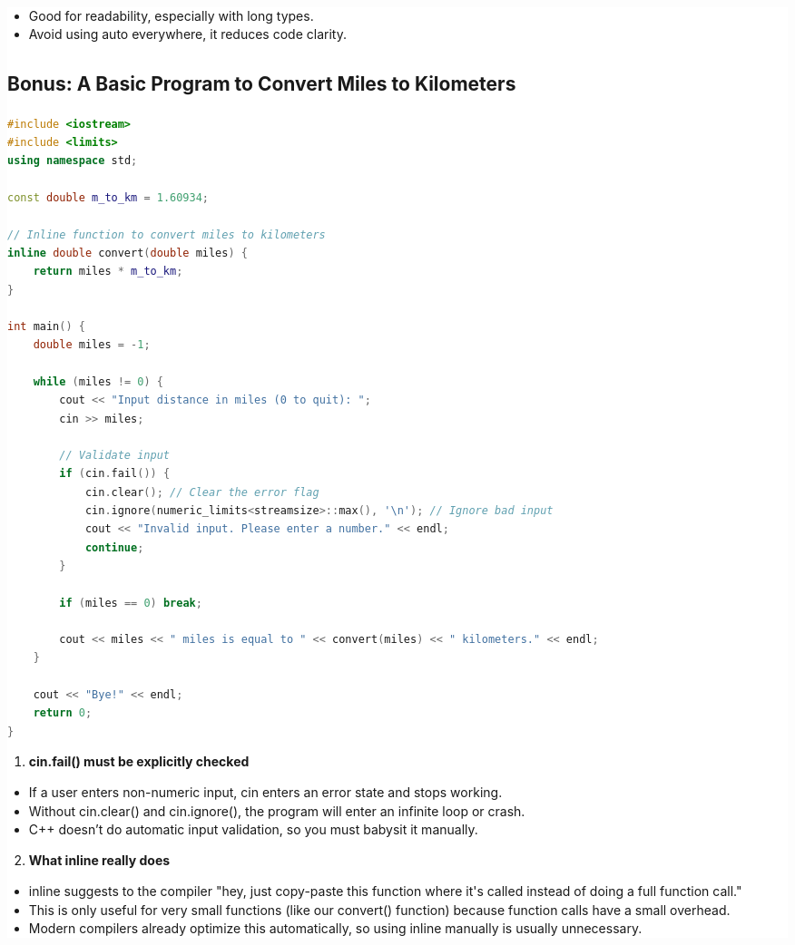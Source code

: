 - Good for readability, especially with long types.
- Avoid using auto everywhere, it reduces code clarity.

## Bonus: A Basic Program to Convert Miles to Kilometers

```cpp
#include <iostream>
#include <limits>
using namespace std;

const double m_to_km = 1.60934;

// Inline function to convert miles to kilometers
inline double convert(double miles) {
    return miles * m_to_km;
}

int main() {
    double miles = -1;

    while (miles != 0) {
        cout << "Input distance in miles (0 to quit): ";
        cin >> miles;

        // Validate input
        if (cin.fail()) {
            cin.clear(); // Clear the error flag
            cin.ignore(numeric_limits<streamsize>::max(), '\n'); // Ignore bad input
            cout << "Invalid input. Please enter a number." << endl;
            continue;
        }

        if (miles == 0) break;

        cout << miles << " miles is equal to " << convert(miles) << " kilometers." << endl;
    }

    cout << "Bye!" << endl;
    return 0;
}
```

1. **cin.fail() must be explicitly checked**
- If a user enters non-numeric input, cin enters an error state and stops working.
- Without cin.clear() and cin.ignore(), the program will enter an infinite loop or crash.
- C++ doesn’t do automatic input validation, so you must babysit it manually.

2. **What inline really does**
- inline suggests to the compiler "hey, just copy-paste this function where it's called instead of doing a full function call."
- This is only useful for very small functions (like our convert() function) because function calls have a small overhead.
- Modern compilers already optimize this automatically, so using inline manually is usually unnecessary.
